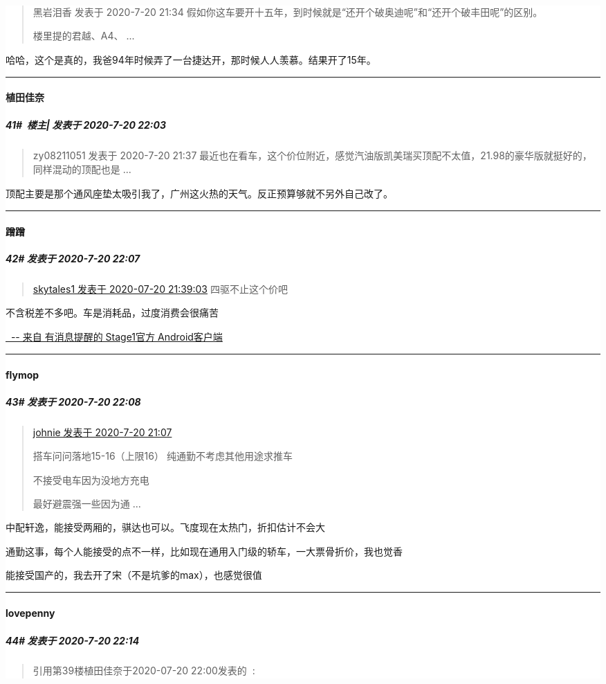 
<blockquote>黑岩泪香 发表于 2020-7-20 21:34
假如你这车要开十五年，到时候就是“还开个破奥迪呢”和“还开个破丰田呢”的区别。


楼里提的君越、A4、 ...</blockquote>
哈哈，这个是真的，我爸94年时候弄了一台捷达开，那时候人人羡慕。结果开了15年。


-----

####  植田佳奈  
##### 41#         楼主| 发表于 2020-7-20 22:03


<blockquote>zy08211051 发表于 2020-7-20 21:37
最近也在看车，这个价位附近，感觉汽油版凯美瑞买顶配不太值，21.98的豪华版就挺好的，同样混动的顶配也是 ...</blockquote>
顶配主要是那个通风座垫太吸引我了，广州这火热的天气。反正预算够就不另外自己改了。


-----

####  蹭蹭  
##### 42#       发表于 2020-7-20 22:07


<blockquote><a href="httphttps://bbs.saraba1st.com/2b/forum.php?mod=redirect&amp;goto=findpost&amp;pid=48167216&amp;ptid=1949950" target="_blank">skytales1 发表于 2020-07-20 21:39:03</a>
四驱不止这个价吧</blockquote>不含税差不多吧。车是消耗品，过度消费会很痛苦

[  -- 来自 有消息提醒的 Stage1官方 Android客户端](https://www.coolapk.com/apk/140634)


-----

####  flymop  
##### 43#       发表于 2020-7-20 22:08


<blockquote><a href="httphttps://bbs.saraba1st.com/2b/forum.php?mod=redirect&amp;goto=findpost&amp;pid=48166817&amp;ptid=1949950" target="_blank">johnie 发表于 2020-7-20 21:07</a>

搭车问问落地15-16（上限16） 纯通勤不考虑其他用途求推车

不接受电车因为没地方充电

最好避震强一些因为通 ...</blockquote>
中配轩逸，能接受两厢的，骐达也可以。飞度现在太热门，折扣估计不会大

通勤这事，每个人能接受的点不一样，比如现在通用入门级的轿车，一大票骨折价，我也觉香

能接受国产的，我去开了宋（不是坑爹的max），也感觉很值


-----

####  lovepenny  
##### 44#       发表于 2020-7-20 22:14


<blockquote>引用第39楼植田佳奈于2020-07-20 22:00发表的  :
